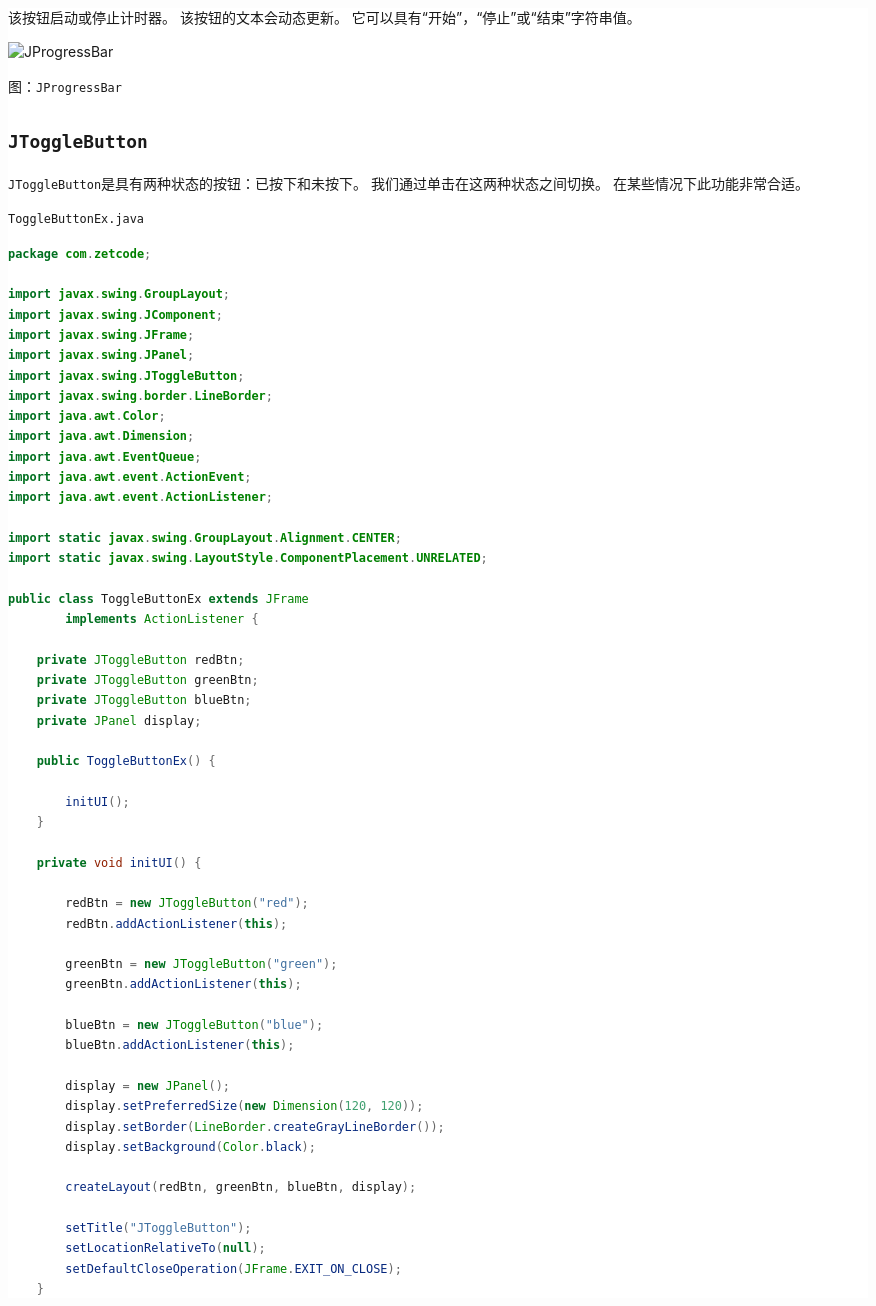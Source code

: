 该按钮启动或停止计时器。 该按钮的文本会动态更新。 它可以具有“开始”，“停止”或“结束”字符串值。

![JProgressBar](img/0be3526b07142f3901acd930ce4a6fab.jpg)

图：`JProgressBar`

## `JToggleButton`

`JToggleButton`是具有两种状态的按钮：已按下和未按下。 我们通过单击在这两种状态之间切换。 在某些情况下此功能非常合适。

`ToggleButtonEx.java`

```java
package com.zetcode;

import javax.swing.GroupLayout;
import javax.swing.JComponent;
import javax.swing.JFrame;
import javax.swing.JPanel;
import javax.swing.JToggleButton;
import javax.swing.border.LineBorder;
import java.awt.Color;
import java.awt.Dimension;
import java.awt.EventQueue;
import java.awt.event.ActionEvent;
import java.awt.event.ActionListener;

import static javax.swing.GroupLayout.Alignment.CENTER;
import static javax.swing.LayoutStyle.ComponentPlacement.UNRELATED;

public class ToggleButtonEx extends JFrame
        implements ActionListener {

    private JToggleButton redBtn;
    private JToggleButton greenBtn;
    private JToggleButton blueBtn;
    private JPanel display;

    public ToggleButtonEx() {

        initUI();
    }

    private void initUI() {

        redBtn = new JToggleButton("red");
        redBtn.addActionListener(this);

        greenBtn = new JToggleButton("green");
        greenBtn.addActionListener(this);

        blueBtn = new JToggleButton("blue");
        blueBtn.addActionListener(this);

        display = new JPanel();
        display.setPreferredSize(new Dimension(120, 120));
        display.setBorder(LineBorder.createGrayLineBorder());
        display.setBackground(Color.black);

        createLayout(redBtn, greenBtn, blueBtn, display);

        setTitle("JToggleButton");
        setLocationRelativeTo(null);
        setDefaultCloseOperation(JFrame.EXIT_ON_CLOSE);
    }
```